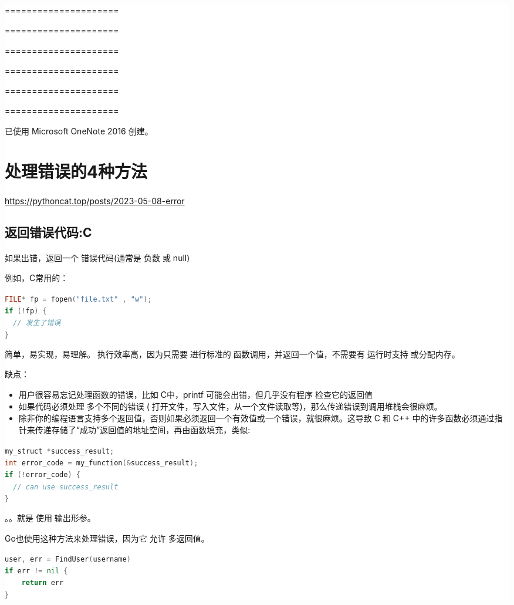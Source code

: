 =====================

=====================

=====================

=====================

=====================

=====================

已使用 Microsoft OneNote 2016 创建。


# 处理错误的4种方法

https://pythoncat.top/posts/2023-05-08-error


## 返回错误代码:C

如果出错，返回一个 错误代码(通常是 负数 或 null)

例如，C常用的：
```C
FILE* fp = fopen("file.txt" , "w");
if (!fp) {
  // 发生了错误
}
```

简单，易实现，易理解。
执行效率高，因为只需要 进行标准的 函数调用，并返回一个值，不需要有 运行时支持 或分配内存。

缺点：
- 用户很容易忘记处理函数的错误，比如 C中，printf 可能会出错，但几乎没有程序 检查它的返回值
- 如果代码必须处理 多个不同的错误 ( 打开文件，写入文件，从一个文件读取等)，那么传递错误到调用堆栈会很麻烦。
- 除非你的编程语言支持多个返回值，否则如果必须返回一个有效值或一个错误，就很麻烦。这导致 C 和 C++ 中的许多函数必须通过指针来传递存储了“成功”返回值的地址空间，再由函数填充，类似:

```C
my_struct *success_result;
int error_code = my_function(&success_result);
if (!error_code) {
  // can use success_result
}
```

。。就是 使用 输出形参。

Go也使用这种方法来处理错误，因为它 允许 多返回值。
```Go
user, err = FindUser(username)
if err != nil {
    return err
}
```

